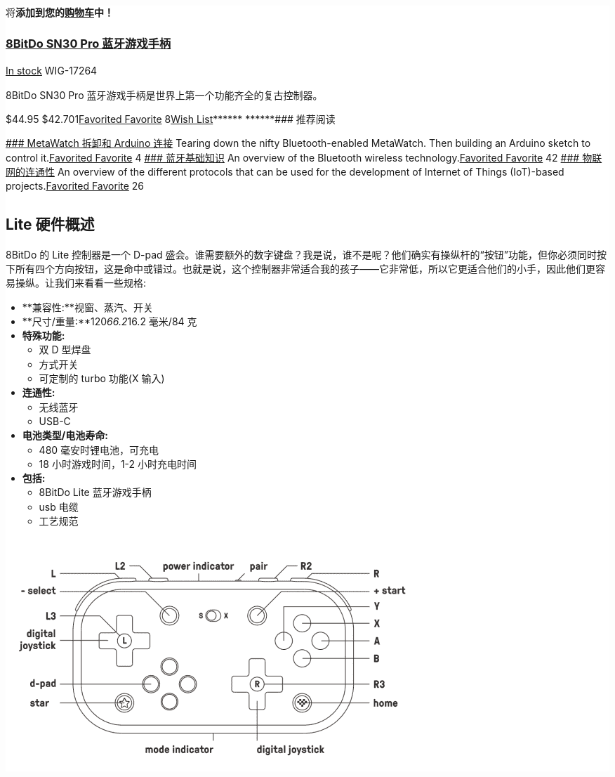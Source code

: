 将**添加到您的[购物车](https://www.sparkfun.com/cart)中！**

### [8BitDo SN30 Pro 蓝牙游戏手柄](https://www.sparkfun.com/products/17264)

[In stock](https://learn.sparkfun.com/static/bubbles/ "in stock") WIG-17264

8BitDo SN30 Pro 蓝牙游戏手柄是世界上第一个功能齐全的复古控制器。

$44.95 $42.701[Favorited Favorite](# "Add to favorites") 8[Wish List](# "Add to wish list")****** ******### 推荐阅读

[](https://learn.sparkfun.com/tutorials/metawatch-teardown-and-arduino-hookup) [### MetaWatch 拆卸和 Arduino 连接](https://learn.sparkfun.com/tutorials/metawatch-teardown-and-arduino-hookup) Tearing down the nifty Bluetooth-enabled MetaWatch. Then building an Arduino sketch to control it.[Favorited Favorite](# "Add to favorites") 4[](https://learn.sparkfun.com/tutorials/bluetooth-basics) [### 蓝牙基础知识](https://learn.sparkfun.com/tutorials/bluetooth-basics) An overview of the Bluetooth wireless technology.[Favorited Favorite](# "Add to favorites") 42[](https://learn.sparkfun.com/tutorials/connectivity-of-the-internet-of-things) [### 物联网的连通性](https://learn.sparkfun.com/tutorials/connectivity-of-the-internet-of-things) An overview of the different protocols that can be used for the development of Internet of Things (IoT)-based projects.[Favorited Favorite](# "Add to favorites") 26

## Lite 硬件概述

8BitDo 的 Lite 控制器是一个 D-pad 盛会。谁需要额外的数字键盘？我是说，谁不是呢？他们确实有操纵杆的“按钮”功能，但你必须同时按下所有四个方向按钮，这是命中或错过。也就是说，这个控制器非常适合我的孩子——它非常低，所以它更适合他们的小手，因此他们更容易操纵。让我们来看看一些规格:

*   **兼容性:**视窗、蒸汽、开关
*   **尺寸/重量:**120*66.2*16.2 毫米/84 克
*   **特殊功能:**
    *   双 D 型焊盘
    *   方式开关
    *   可定制的 turbo 功能(X 输入)
*   **连通性:**
    *   无线蓝牙
    *   USB-C
*   **电池类型/电池寿命:**
    *   480 毫安时锂电池，可充电
    *   18 小时游戏时间，1-2 小时充电时间
*   **包括:**
    *   8BitDo Lite 蓝牙游戏手柄
    *   usb 电缆
    *   工艺规范

[![Diagram of 8bitdo Lite buttons](img/8d931d4a8167833c1171b8587dd022e0.png)](https://cdn.sparkfun.com/assets/learn_tutorials/1/4/2/8/LiteDiagram.png)
